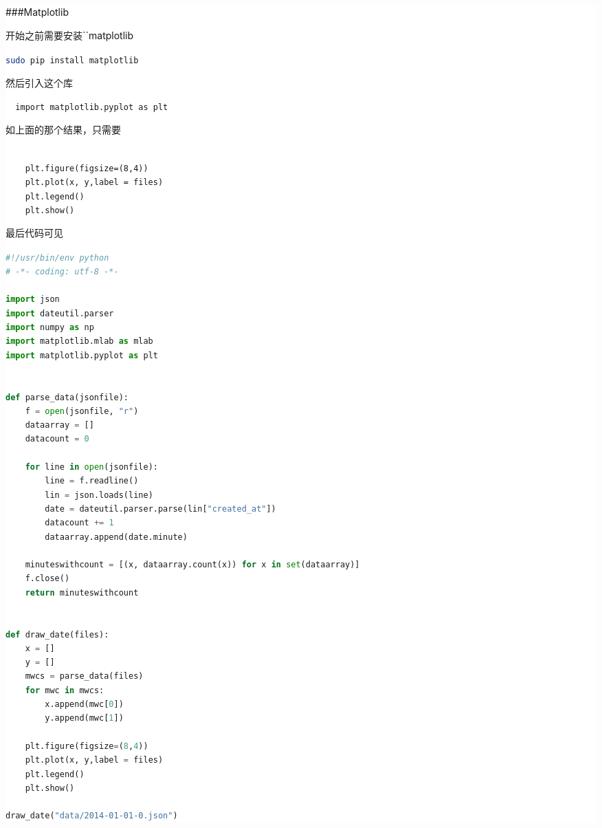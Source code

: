 ###Matplotlib

开始之前需要安装``matplotlib

```bash
sudo pip install matplotlib
```
然后引入这个库

      import matplotlib.pyplot as plt

如上面的那个结果，只需要

<pre><code class="python">
    plt.figure(figsize=(8,4))
    plt.plot(x, y,label = files)
    plt.legend()
    plt.show()
</code></pre>
  
最后代码可见


```python
#!/usr/bin/env python
# -*- coding: utf-8 -*-

import json
import dateutil.parser
import numpy as np
import matplotlib.mlab as mlab
import matplotlib.pyplot as plt


def parse_data(jsonfile):
    f = open(jsonfile, "r")
    dataarray = []
    datacount = 0

    for line in open(jsonfile):
        line = f.readline()
        lin = json.loads(line)
        date = dateutil.parser.parse(lin["created_at"])
        datacount += 1
        dataarray.append(date.minute)

    minuteswithcount = [(x, dataarray.count(x)) for x in set(dataarray)]
    f.close()
    return minuteswithcount


def draw_date(files):
    x = []
    y = []
    mwcs = parse_data(files)
    for mwc in mwcs:
        x.append(mwc[0])
        y.append(mwc[1])

    plt.figure(figsize=(8,4))
    plt.plot(x, y,label = files)
    plt.legend()
    plt.show()

draw_date("data/2014-01-01-0.json")
```
